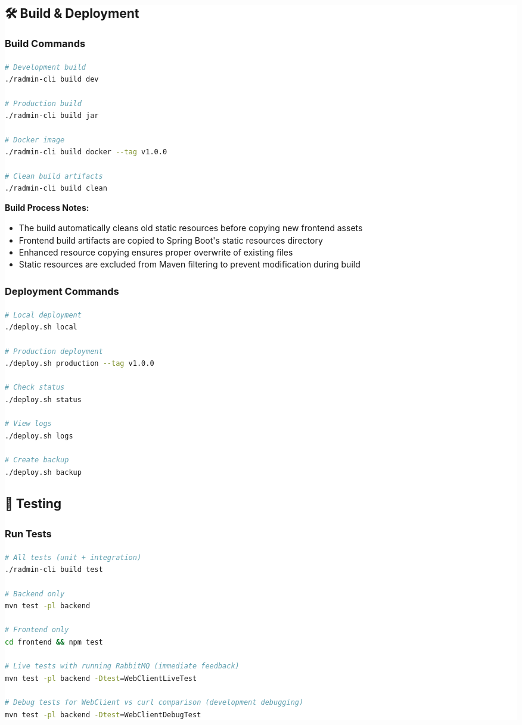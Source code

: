 ## 🛠️ Build & Deployment

### Build Commands

```bash
# Development build
./radmin-cli build dev

# Production build
./radmin-cli build jar

# Docker image
./radmin-cli build docker --tag v1.0.0

# Clean build artifacts
./radmin-cli build clean
```

**Build Process Notes:**

- The build automatically cleans old static resources before copying new frontend assets
- Frontend build artifacts are copied to Spring Boot's static resources directory
- Enhanced resource copying ensures proper overwrite of existing files
- Static resources are excluded from Maven filtering to prevent modification during build

### Deployment Commands

```bash
# Local deployment
./deploy.sh local

# Production deployment
./deploy.sh production --tag v1.0.0

# Check status
./deploy.sh status

# View logs
./deploy.sh logs

# Create backup
./deploy.sh backup
```

## 🧪 Testing

### Run Tests

```bash
# All tests (unit + integration)
./radmin-cli build test

# Backend only
mvn test -pl backend

# Frontend only
cd frontend && npm test

# Live tests with running RabbitMQ (immediate feedback)
mvn test -pl backend -Dtest=WebClientLiveTest

# Debug tests for WebClient vs curl comparison (development debugging)
mvn test -pl backend -Dtest=WebClientDebugTest

```
